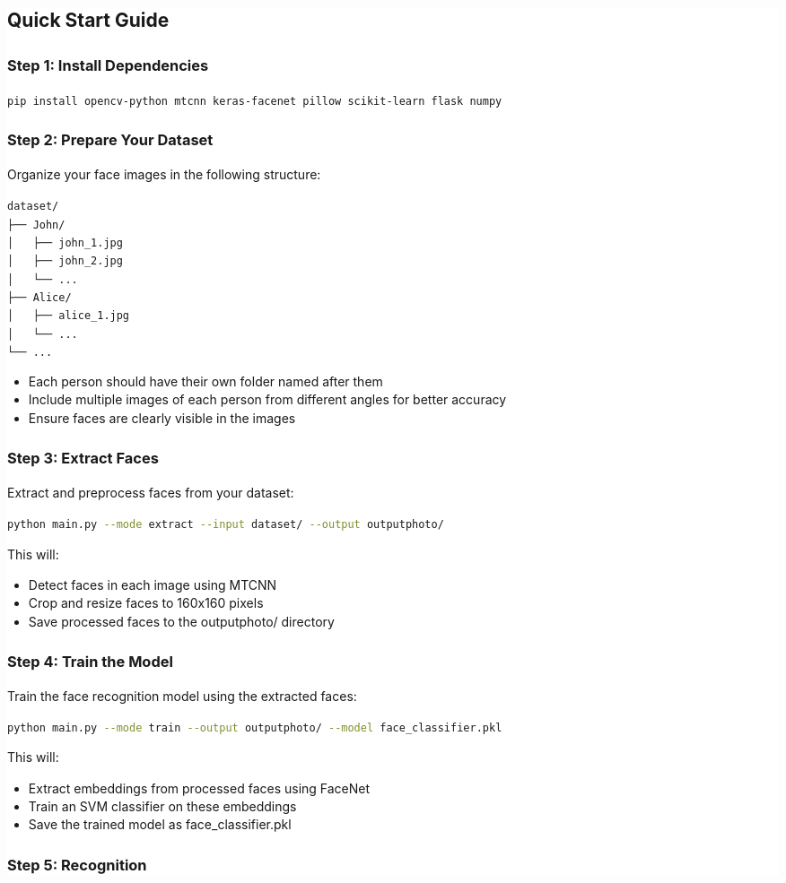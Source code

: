 ## Quick Start Guide

### Step 1: Install Dependencies

```bash
pip install opencv-python mtcnn keras-facenet pillow scikit-learn flask numpy
```

### Step 2: Prepare Your Dataset

Organize your face images in the following structure:
```
dataset/
├── John/
│   ├── john_1.jpg
│   ├── john_2.jpg
│   └── ...
├── Alice/
│   ├── alice_1.jpg
│   └── ...
└── ...
```

- Each person should have their own folder named after them
- Include multiple images of each person from different angles for better accuracy
- Ensure faces are clearly visible in the images

### Step 3: Extract Faces

Extract and preprocess faces from your dataset:

```bash
python main.py --mode extract --input dataset/ --output outputphoto/
```

This will:
- Detect faces in each image using MTCNN
- Crop and resize faces to 160x160 pixels
- Save processed faces to the outputphoto/ directory

### Step 4: Train the Model

Train the face recognition model using the extracted faces:

```bash
python main.py --mode train --output outputphoto/ --model face_classifier.pkl
```

This will:
- Extract embeddings from processed faces using FaceNet
- Train an SVM classifier on these embeddings
- Save the trained model as face_classifier.pkl

### Step 5: Recognition

